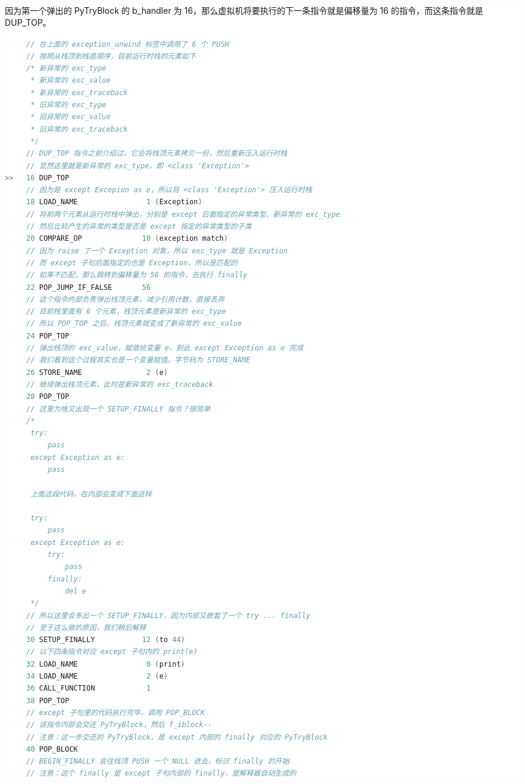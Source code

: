 因为第一个弹出的 PyTryBlock 的 b_handler 为 16，那么虚拟机将要执行的下一条指令就是偏移量为 16 的指令，而这条指令就是 DUP_TOP。

~~~C
     // 在上面的 exception_unwind 标签中调用了 6 个 PUSH
     // 按照从栈顶到栈底顺序，目前运行时栈的元素如下
     /* 新异常的 exc_type
      * 新异常的 exc_value
      * 新异常的 exc_traceback
      * 旧异常的 exc_type
      * 旧异常的 exc_value
      * 旧异常的 exc_traceback
      */
     // DUP_TOP 指令之前介绍过，它会将栈顶元素拷贝一份，然后重新压入运行时栈
     // 显然这里就是新异常的 exc_type，即 <class 'Exception'>
>>   16 DUP_TOP
     // 因为是 except Excepion as e，所以将 <class 'Exception'> 压入运行时栈
     18 LOAD_NAME                1 (Exception)
     // 将前两个元素从运行时栈中弹出，分别是 except 后面指定的异常类型、新异常的 exc_type
     // 然后比较产生的异常的类型是否是 except 指定的异常类型的子类
     20 COMPARE_OP              10 (exception match)
     // 因为 raise 了一个 Exception 对象，所以 exc_type 就是 Exception
     // 而 except 子句后面指定的也是 Exception，所以是匹配的
     // 如果不匹配，那么跳转到偏移量为 56 的指令，去执行 finally
     22 POP_JUMP_IF_FALSE       56
     // 这个指令内部负责弹出栈顶元素，减少引用计数，直接丢弃
     // 目前栈里面有 6 个元素，栈顶元素是新异常的 exc_type
     // 所以 POP_TOP 之后，栈顶元素就变成了新异常的 exc_value
     24 POP_TOP
     // 弹出栈顶的 exc_value，赋值给变量 e，到此 except Exception as e 完成
     // 我们看到这个过程其实也是一个变量赋值，字节码为 STORE_NAME
     26 STORE_NAME               2 (e)
     // 继续弹出栈顶元素，此时是新异常的 exc_traceback
     28 POP_TOP
     // 这里为啥又出现一个 SETUP_FINALLY 指令？很简单
     /*
      try:
          pass
      except Exception as e:
          pass
      
      上面这段代码，在内部会变成下面这样
      
      try:
          pass
      except Exception as e:
          try:
              pass
          finally:
              del e
      */
     // 所以这里会多出一个 SETUP_FINALLY，因为内部又嵌套了一个 try ... finally
     // 至于这么做的原因，我们稍后解释
     30 SETUP_FINALLY           12 (to 44)
     // 以下四条指令对应 except 子句内的 print(e)
     32 LOAD_NAME                0 (print)
     34 LOAD_NAME                2 (e)
     36 CALL_FUNCTION            1
     38 POP_TOP
     // except 子句里的代码执行完毕，调用 POP_BLOCK
     // 该指令内部会交还 PyTryBlock，然后 f_iblock--
     // 注意：这一步交还的 PyTryBlock，是 except 内部的 finally 对应的 PyTryBlock
     40 POP_BLOCK
     // BEGIN_FINALLY 会往栈顶 PUSH 一个 NULL 进去，标识 finally 的开始
     // 注意：这个 finally 是 except 子句内部的 finally，是解释器自动生成的
~~~